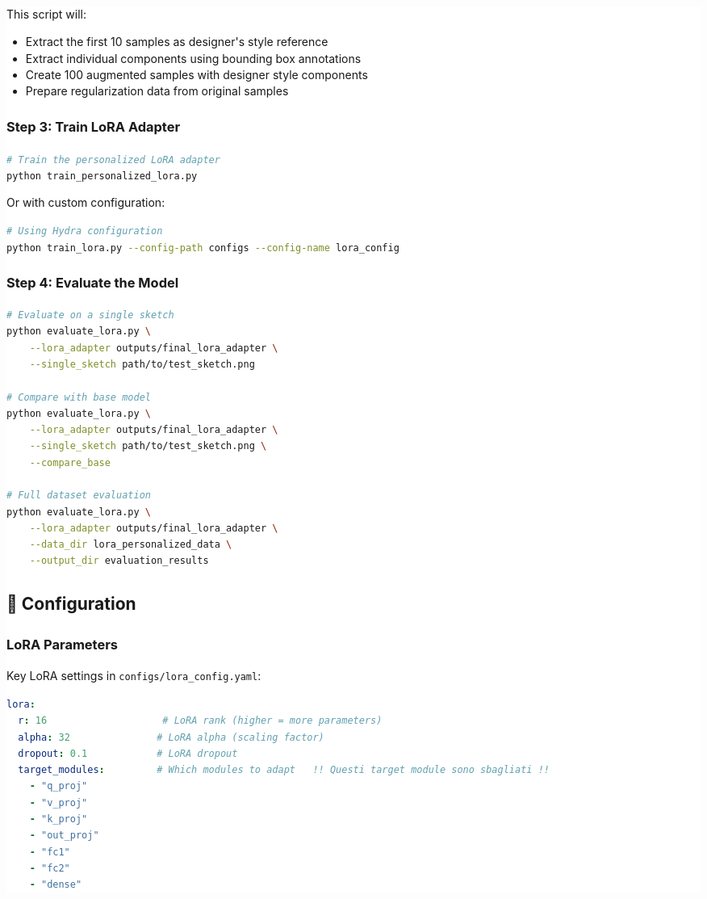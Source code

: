 This script will:
- Extract the first 10 samples as designer's style reference
- Extract individual components using bounding box annotations
- Create 100 augmented samples with designer style components
- Prepare regularization data from original samples

### Step 3: Train LoRA Adapter

```bash
# Train the personalized LoRA adapter
python train_personalized_lora.py
```

Or with custom configuration:
```bash
# Using Hydra configuration
python train_lora.py --config-path configs --config-name lora_config
```

### Step 4: Evaluate the Model

```bash
# Evaluate on a single sketch
python evaluate_lora.py \
    --lora_adapter outputs/final_lora_adapter \
    --single_sketch path/to/test_sketch.png

# Compare with base model
python evaluate_lora.py \
    --lora_adapter outputs/final_lora_adapter \
    --single_sketch path/to/test_sketch.png \
    --compare_base

# Full dataset evaluation
python evaluate_lora.py \
    --lora_adapter outputs/final_lora_adapter \
    --data_dir lora_personalized_data \
    --output_dir evaluation_results
```

## 🔧 Configuration

### LoRA Parameters

Key LoRA settings in `configs/lora_config.yaml`:

```yaml
lora:
  r: 16                    # LoRA rank (higher = more parameters)
  alpha: 32               # LoRA alpha (scaling factor)
  dropout: 0.1            # LoRA dropout
  target_modules:         # Which modules to adapt   !! Questi target module sono sbagliati !!
    - "q_proj"
    - "v_proj" 
    - "k_proj"
    - "out_proj"
    - "fc1"
    - "fc2"
    - "dense"
```
